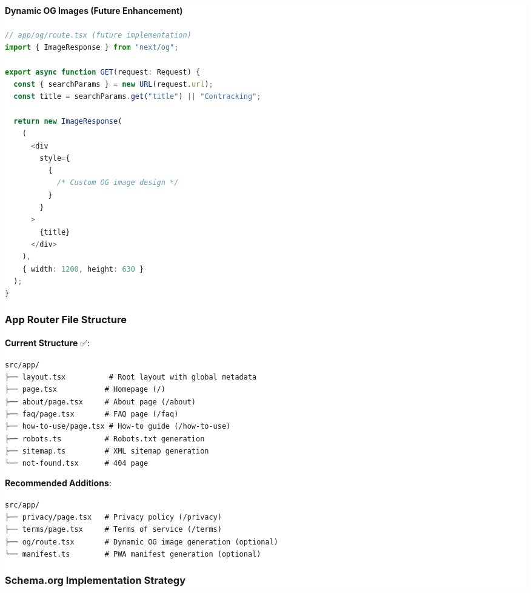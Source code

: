 #### Dynamic OG Images (Future Enhancement)

```typescript
// app/og/route.tsx (future implementation)
import { ImageResponse } from "next/og";

export async function GET(request: Request) {
  const { searchParams } = new URL(request.url);
  const title = searchParams.get("title") || "Contracking";

  return new ImageResponse(
    (
      <div
        style={
          {
            /* Custom OG image design */
          }
        }
      >
        {title}
      </div>
    ),
    { width: 1200, height: 630 }
  );
}
```

### App Router File Structure

**Current Structure** ✅:

```
src/app/
├── layout.tsx          # Root layout with global metadata
├── page.tsx           # Homepage (/)
├── about/page.tsx     # About page (/about)
├── faq/page.tsx       # FAQ page (/faq)
├── how-to-use/page.tsx # How-to guide (/how-to-use)
├── robots.ts          # Robots.txt generation
├── sitemap.ts         # XML sitemap generation
└── not-found.tsx      # 404 page
```

**Recommended Additions**:

```
src/app/
├── privacy/page.tsx   # Privacy policy (/privacy)
├── terms/page.tsx     # Terms of service (/terms)
├── og/route.tsx       # Dynamic OG image generation (optional)
└── manifest.ts        # PWA manifest generation (optional)
```

### Schema.org Implementation Strategy
